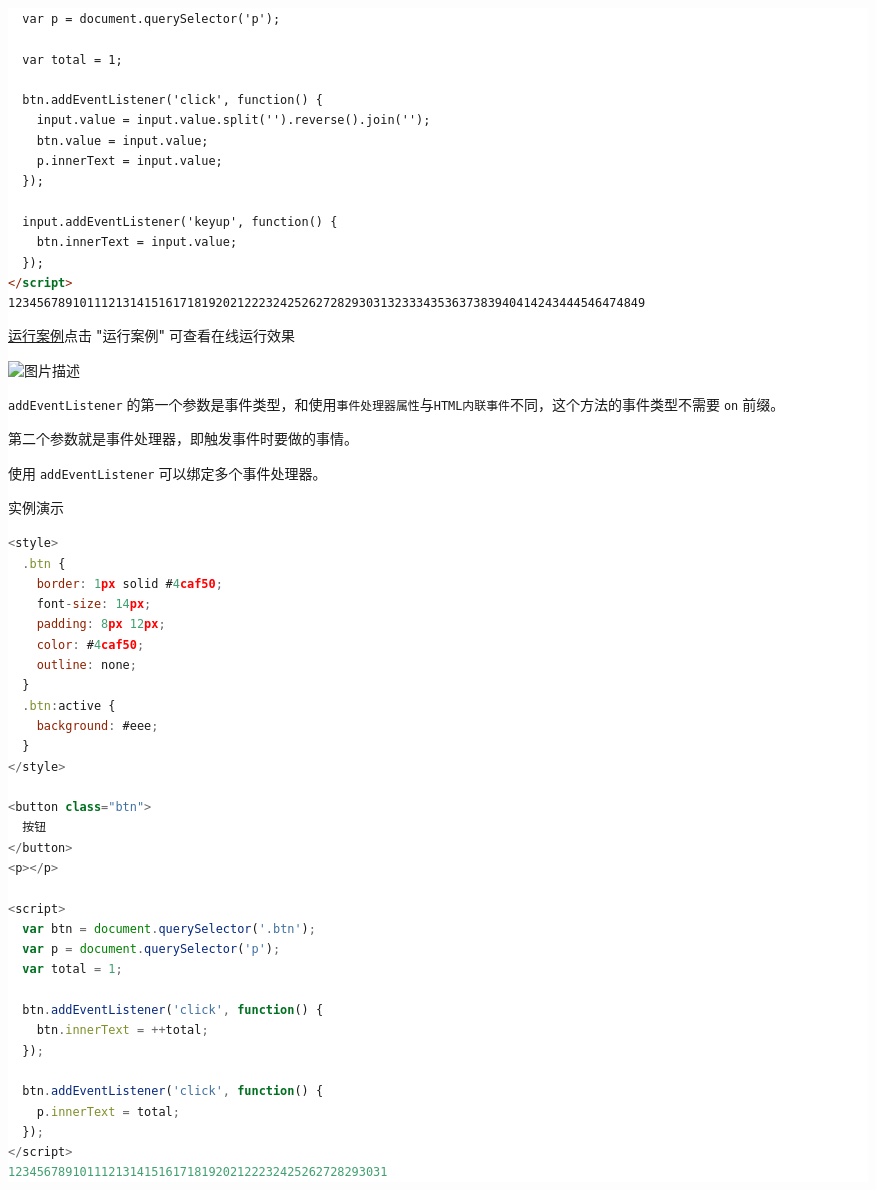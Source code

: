 ```html
  var p = document.querySelector('p');

  var total = 1;

  btn.addEventListener('click', function() {
    input.value = input.value.split('').reverse().join('');
    btn.value = input.value;
    p.innerText = input.value;
  });

  input.addEventListener('keyup', function() {
    btn.innerText = input.value;
  });
</script>
12345678910111213141516171819202122232425262728293031323334353637383940414243444546474849
```

[运行案例](http://www.imooc.com/wiki/run/354.html)点击 "运行案例" 可查看在线运行效果

![图片描述](http://img.mukewang.com/wiki/5e8e13560a6d77cd17520432.jpg)

`addEventListener` 的第一个参数是事件类型，和使用`事件处理器属性`与`HTML内联事件`不同，这个方法的事件类型不需要 `on` 前缀。

第二个参数就是事件处理器，即触发事件时要做的事情。

使用 `addEventListener` 可以绑定多个事件处理器。

实例演示

```javascript
<style>
  .btn {
    border: 1px solid #4caf50;
    font-size: 14px;
    padding: 8px 12px;
    color: #4caf50;
    outline: none;
  }
  .btn:active {
    background: #eee;
  }
</style>

<button class="btn">
  按钮
</button>
<p></p>

<script>
  var btn = document.querySelector('.btn');
  var p = document.querySelector('p');
  var total = 1;

  btn.addEventListener('click', function() {
    btn.innerText = ++total;
  });

  btn.addEventListener('click', function() {
    p.innerText = total;
  });
</script>
12345678910111213141516171819202122232425262728293031
```
